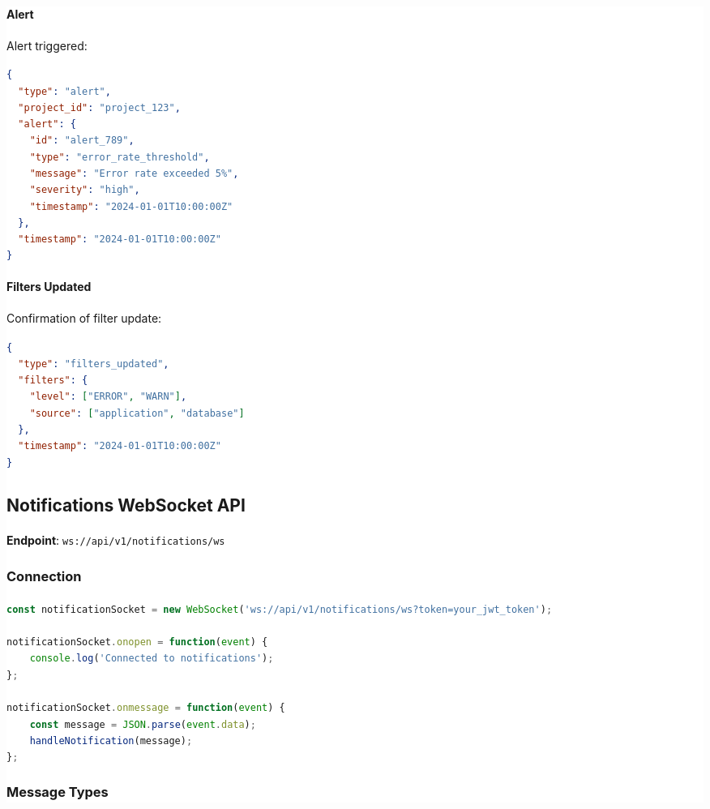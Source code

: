 #### Alert
Alert triggered:

```json
{
  "type": "alert",
  "project_id": "project_123",
  "alert": {
    "id": "alert_789",
    "type": "error_rate_threshold",
    "message": "Error rate exceeded 5%",
    "severity": "high",
    "timestamp": "2024-01-01T10:00:00Z"
  },
  "timestamp": "2024-01-01T10:00:00Z"
}
```

#### Filters Updated
Confirmation of filter update:

```json
{
  "type": "filters_updated",
  "filters": {
    "level": ["ERROR", "WARN"],
    "source": ["application", "database"]
  },
  "timestamp": "2024-01-01T10:00:00Z"
}
```

## Notifications WebSocket API

**Endpoint**: `ws://api/v1/notifications/ws`

### Connection

```javascript
const notificationSocket = new WebSocket('ws://api/v1/notifications/ws?token=your_jwt_token');

notificationSocket.onopen = function(event) {
    console.log('Connected to notifications');
};

notificationSocket.onmessage = function(event) {
    const message = JSON.parse(event.data);
    handleNotification(message);
};
```

### Message Types
